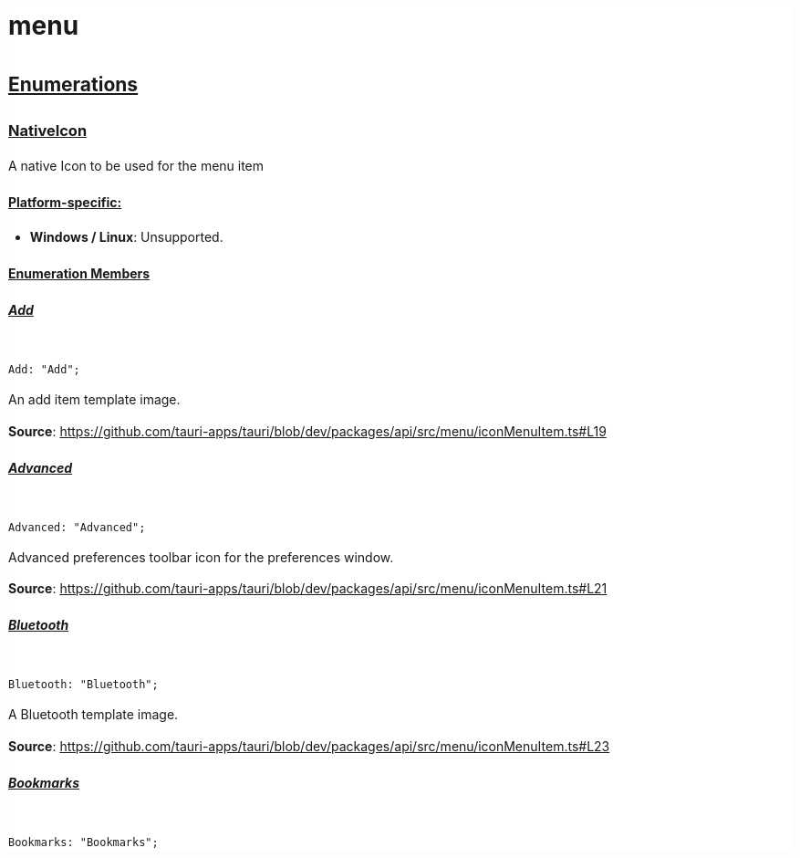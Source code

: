 # menu

## [Enumerations](#enumerations)

### [NativeIcon](#nativeicon)

A native Icon to be used for the menu item

#### [Platform-specific:](#platform-specific)

* **Windows / Linux**: Unsupported.

#### [Enumeration Members](#enumeration-members)

##### [Add](#add)

```

Add: "Add";

```

An add item template image.

**Source**: <https://github.com/tauri-apps/tauri/blob/dev/packages/api/src/menu/iconMenuItem.ts#L19>

##### [Advanced](#advanced)

```

Advanced: "Advanced";

```

Advanced preferences toolbar icon for the preferences window.

**Source**: <https://github.com/tauri-apps/tauri/blob/dev/packages/api/src/menu/iconMenuItem.ts#L21>

##### [Bluetooth](#bluetooth)

```

Bluetooth: "Bluetooth";

```

A Bluetooth template image.

**Source**: <https://github.com/tauri-apps/tauri/blob/dev/packages/api/src/menu/iconMenuItem.ts#L23>

##### [Bookmarks](#bookmarks)

```

Bookmarks: "Bookmarks";

```

